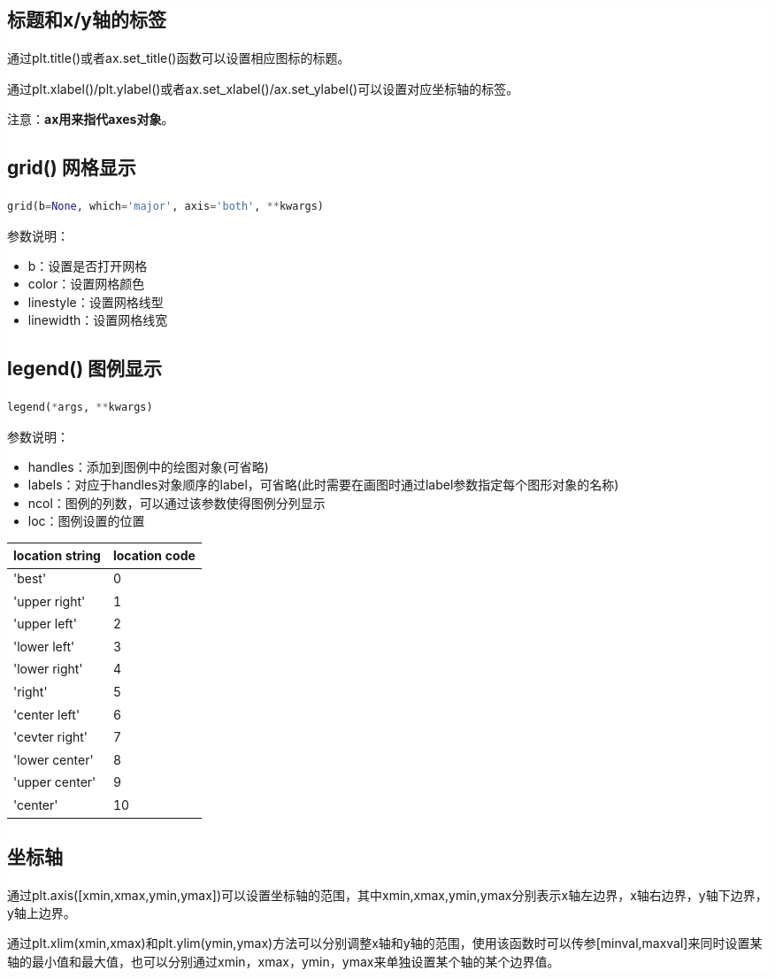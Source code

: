 ## 标题和x/y轴的标签

通过plt.title()或者ax.set_title()函数可以设置相应图标的标题。

通过plt.xlabel()/plt.ylabel()或者ax.set_xlabel()/ax.set_ylabel()可以设置对应坐标轴的标签。

注意：**ax用来指代axes对象**。

## grid() 网格显示

```python
grid(b=None, which='major', axis='both', **kwargs)
```

参数说明：

* b：设置是否打开网格
* color：设置网格颜色
* linestyle：设置网格线型
* linewidth：设置网格线宽

## legend() 图例显示

```python
legend(*args, **kwargs)
```

参数说明：

* handles：添加到图例中的绘图对象(可省略)
* labels：对应于handles对象顺序的label，可省略(此时需要在画图时通过label参数指定每个图形对象的名称)
* ncol：图例的列数，可以通过该参数使得图例分列显示
* loc：图例设置的位置

location string | location code
-- | --
'best' | 0
'upper right' | 1
'upper left' | 2
'lower left' | 3
'lower right' | 4
'right' | 5
'center left' | 6
'cevter right' | 7
'lower center' | 8
'upper center' | 9
'center' | 10

## 坐标轴

通过plt.axis([xmin,xmax,ymin,ymax])可以设置坐标轴的范围，其中xmin,xmax,ymin,ymax分别表示x轴左边界，x轴右边界，y轴下边界，y轴上边界。

通过plt.xlim(xmin,xmax)和plt.ylim(ymin,ymax)方法可以分别调整x轴和y轴的范围，使用该函数时可以传参[minval,maxval]来同时设置某轴的最小值和最大值，也可以分别通过xmin，xmax，ymin，ymax来单独设置某个轴的某个边界值。
